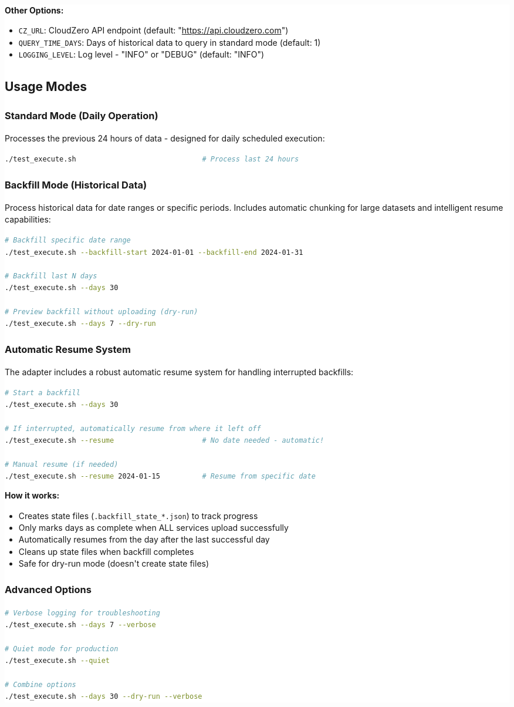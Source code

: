 **Other Options:**
- `CZ_URL`: CloudZero API endpoint (default: "https://api.cloudzero.com")
- `QUERY_TIME_DAYS`: Days of historical data to query in standard mode (default: 1)
- `LOGGING_LEVEL`: Log level - "INFO" or "DEBUG" (default: "INFO")

## Usage Modes

### Standard Mode (Daily Operation)
Processes the previous 24 hours of data - designed for daily scheduled execution:
```bash
./test_execute.sh                              # Process last 24 hours
```

### Backfill Mode (Historical Data)
Process historical data for date ranges or specific periods. Includes automatic chunking for large datasets and intelligent resume capabilities:

```bash
# Backfill specific date range
./test_execute.sh --backfill-start 2024-01-01 --backfill-end 2024-01-31

# Backfill last N days
./test_execute.sh --days 30

# Preview backfill without uploading (dry-run)
./test_execute.sh --days 7 --dry-run
```

### Automatic Resume System
The adapter includes a robust automatic resume system for handling interrupted backfills:

```bash
# Start a backfill
./test_execute.sh --days 30

# If interrupted, automatically resume from where it left off
./test_execute.sh --resume                     # No date needed - automatic!

# Manual resume (if needed)
./test_execute.sh --resume 2024-01-15          # Resume from specific date
```

**How it works:**
- Creates state files (`.backfill_state_*.json`) to track progress
- Only marks days as complete when ALL services upload successfully
- Automatically resumes from the day after the last successful day
- Cleans up state files when backfill completes
- Safe for dry-run mode (doesn't create state files)

### Advanced Options

```bash
# Verbose logging for troubleshooting
./test_execute.sh --days 7 --verbose

# Quiet mode for production
./test_execute.sh --quiet

# Combine options
./test_execute.sh --days 30 --dry-run --verbose
```
